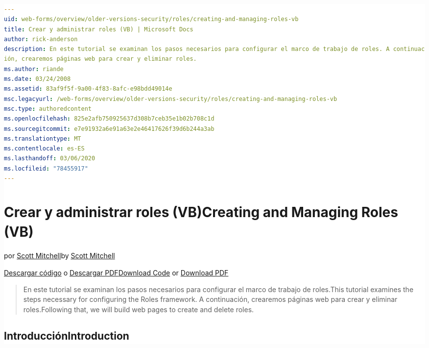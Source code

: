 ```yaml
---
uid: web-forms/overview/older-versions-security/roles/creating-and-managing-roles-vb
title: Crear y administrar roles (VB) | Microsoft Docs
author: rick-anderson
description: En este tutorial se examinan los pasos necesarios para configurar el marco de trabajo de roles. A continuación, crearemos páginas web para crear y eliminar roles.
ms.author: riande
ms.date: 03/24/2008
ms.assetid: 83af9f5f-9a00-4f83-8afc-e98bdd49014e
msc.legacyurl: /web-forms/overview/older-versions-security/roles/creating-and-managing-roles-vb
msc.type: authoredcontent
ms.openlocfilehash: 825e2afb750925637d308b7ceb35e1b02b708c1d
ms.sourcegitcommit: e7e91932a6e91a63e2e46417626f39d6b244a3ab
ms.translationtype: MT
ms.contentlocale: es-ES
ms.lasthandoff: 03/06/2020
ms.locfileid: "78455917"
---
```

# <a name="creating-and-managing-roles-vb"></a><span data-ttu-id="30b1d-104">Crear y administrar roles (VB)</span><span class="sxs-lookup"><span data-stu-id="30b1d-104">Creating and Managing Roles (VB)</span></span>

<span data-ttu-id="30b1d-105">por [Scott Mitchell](https://twitter.com/ScottOnWriting)</span><span class="sxs-lookup"><span data-stu-id="30b1d-105">by [Scott Mitchell](https://twitter.com/ScottOnWriting)</span></span>

<span data-ttu-id="30b1d-106">[Descargar código](https://download.microsoft.com/download/6/0/3/6032582f-360d-4739-b935-38721fdb86ea/VB.09.zip) o [Descargar PDF](https://download.microsoft.com/download/6/0/3/6032582f-360d-4739-b935-38721fdb86ea/aspnet_tutorial09_CreatingRoles_vb.pdf)</span><span class="sxs-lookup"><span data-stu-id="30b1d-106">[Download Code](https://download.microsoft.com/download/6/0/3/6032582f-360d-4739-b935-38721fdb86ea/VB.09.zip) or [Download PDF](https://download.microsoft.com/download/6/0/3/6032582f-360d-4739-b935-38721fdb86ea/aspnet_tutorial09_CreatingRoles_vb.pdf)</span></span>

> <span data-ttu-id="30b1d-107">En este tutorial se examinan los pasos necesarios para configurar el marco de trabajo de roles.</span><span class="sxs-lookup"><span data-stu-id="30b1d-107">This tutorial examines the steps necessary for configuring the Roles framework.</span></span> <span data-ttu-id="30b1d-108">A continuación, crearemos páginas web para crear y eliminar roles.</span><span class="sxs-lookup"><span data-stu-id="30b1d-108">Following that, we will build web pages to create and delete roles.</span></span>

## <a name="introduction"></a><span data-ttu-id="30b1d-109">Introducción</span><span class="sxs-lookup"><span data-stu-id="30b1d-109">Introduction</span></span>
